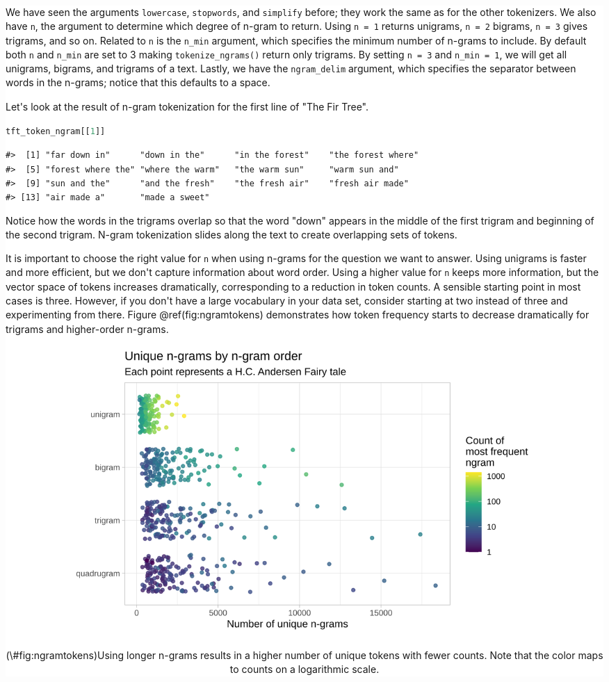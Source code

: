 We have seen the arguments `lowercase`, `stopwords`, and `simplify` before; they work the same as for the other tokenizers. We also have `n`, the argument to determine which degree of n-gram to return. Using `n = 1` returns unigrams, `n = 2` bigrams, `n = 3` gives trigrams, and so on. Related to `n` is the `n_min` argument, which specifies the minimum number of n-grams to include. By default both `n` and `n_min` are set to 3 making `tokenize_ngrams()` return only trigrams. By setting `n = 3` and `n_min = 1`, we will get all unigrams, bigrams, and trigrams of a text. Lastly, we have the `ngram_delim` argument, which specifies the separator between words in the n-grams; notice that this defaults to a space. 

Let's look at the result of n-gram tokenization for the first line of "The Fir Tree".


```r
tft_token_ngram[[1]]
```

```
#>  [1] "far down in"      "down in the"      "in the forest"    "the forest where"
#>  [5] "forest where the" "where the warm"   "the warm sun"     "warm sun and"    
#>  [9] "sun and the"      "and the fresh"    "the fresh air"    "fresh air made"  
#> [13] "air made a"       "made a sweet"
```

Notice how the words in the trigrams overlap so that the word "down" appears in the middle of the first trigram and beginning of the second trigram. N-gram tokenization slides along the text to create overlapping sets of tokens.

It is important to choose the right value for `n` when using n-grams for the question we want to answer. Using unigrams is faster and more efficient, but we don't capture information about word order. Using a higher value for `n` keeps more information, but the vector space of tokens increases dramatically, corresponding to a reduction in token counts. A sensible starting point in most cases is three. However, if you don't have a large vocabulary in your data set, consider starting at two instead of three and experimenting from there. Figure \@ref(fig:ngramtokens) demonstrates how token frequency starts to decrease dramatically for trigrams and higher-order n-grams. 

<div class="figure" style="text-align: center">
<img src="02_tokenization_files/figure-html/ngramtokens-1.svg" alt="Using longer n-grams results in a higher number of unique tokens with fewer counts. Note that the color maps to counts on a logarithmic scale." width="672" />
<p class="caption">(\#fig:ngramtokens)Using longer n-grams results in a higher number of unique tokens with fewer counts. Note that the color maps to counts on a logarithmic scale.</p>
</div>
